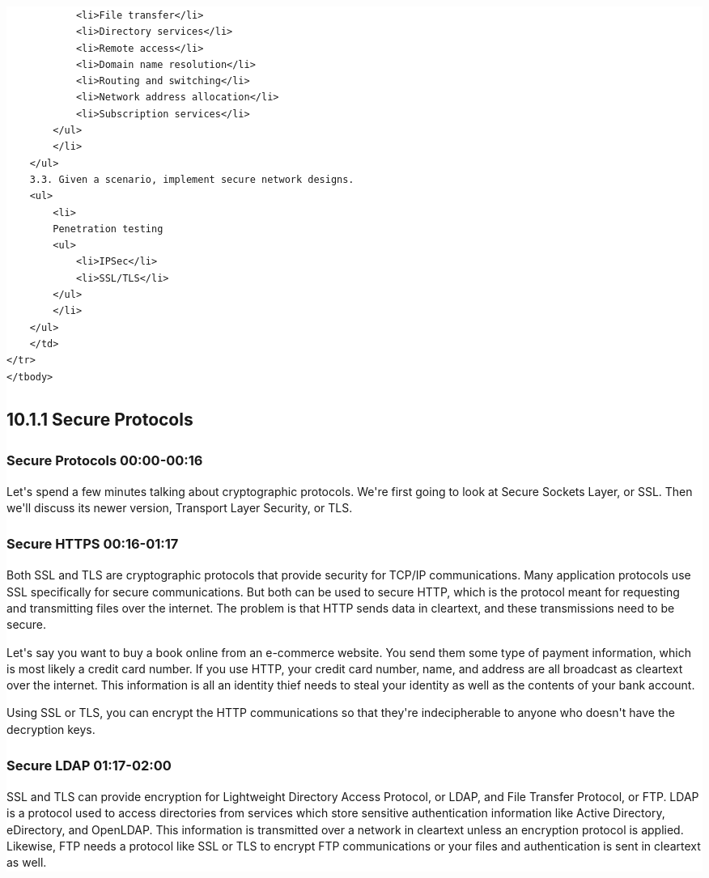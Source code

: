                 <li>File transfer</li>
                <li>Directory services</li>
                <li>Remote access</li>
                <li>Domain name resolution</li>
                <li>Routing and switching</li>
                <li>Network address allocation</li>
                <li>Subscription services</li>
            </ul>
            </li>
        </ul>
        3.3. Given a scenario, implement secure network designs.
        <ul>
            <li>
            Penetration testing
            <ul>
                <li>IPSec</li>
                <li>SSL/TLS</li>
            </ul>
            </li>
        </ul>
        </td>
    </tr>
    </tbody>
</table>

## 10.1.1 Secure Protocols

### Secure Protocols 00:00-00:16

Let's spend a few minutes talking about cryptographic protocols. We're first going to look at Secure Sockets Layer, or SSL. Then we'll discuss its newer version, Transport Layer Security, or TLS.

### Secure HTTPS 00:16-01:17

Both SSL and TLS are cryptographic protocols that provide security for TCP/IP communications. Many application protocols use SSL specifically for secure communications. But both can be used to secure HTTP, which is the protocol meant for requesting and transmitting files over the internet. The problem is that HTTP sends data in cleartext, and these transmissions need to be secure.

Let's say you want to buy a book online from an e-commerce website. You send them some type of payment information, which is most likely a credit card number. If you use HTTP, your credit card number, name, and address are all broadcast as cleartext over the internet. This information is all an identity thief needs to steal your identity as well as the contents of your bank account.

Using SSL or TLS, you can encrypt the HTTP communications so that they're indecipherable to anyone who doesn't have the decryption keys.

### Secure LDAP 01:17-02:00

SSL and TLS can provide encryption for Lightweight Directory Access Protocol, or LDAP, and File Transfer Protocol, or FTP. LDAP is a protocol used to access directories from services which store sensitive authentication information like Active Directory, eDirectory, and OpenLDAP. This information is transmitted over a network in cleartext unless an encryption protocol is applied. Likewise, FTP needs a protocol like SSL or TLS to encrypt FTP communications or your files and authentication is sent in cleartext as well.
